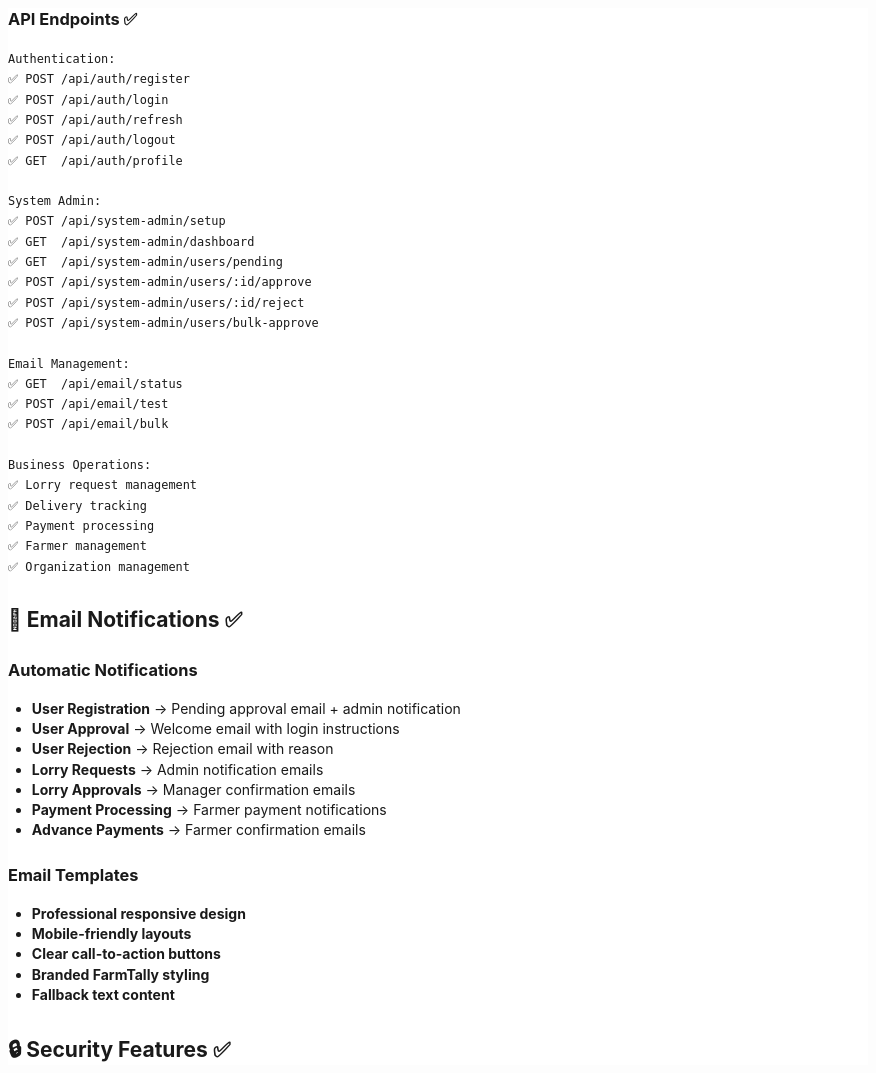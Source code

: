 ### API Endpoints ✅
```
Authentication:
✅ POST /api/auth/register
✅ POST /api/auth/login
✅ POST /api/auth/refresh
✅ POST /api/auth/logout
✅ GET  /api/auth/profile

System Admin:
✅ POST /api/system-admin/setup
✅ GET  /api/system-admin/dashboard
✅ GET  /api/system-admin/users/pending
✅ POST /api/system-admin/users/:id/approve
✅ POST /api/system-admin/users/:id/reject
✅ POST /api/system-admin/users/bulk-approve

Email Management:
✅ GET  /api/email/status
✅ POST /api/email/test
✅ POST /api/email/bulk

Business Operations:
✅ Lorry request management
✅ Delivery tracking
✅ Payment processing
✅ Farmer management
✅ Organization management
```

## 📧 Email Notifications ✅

### Automatic Notifications
- **User Registration** → Pending approval email + admin notification
- **User Approval** → Welcome email with login instructions
- **User Rejection** → Rejection email with reason
- **Lorry Requests** → Admin notification emails
- **Lorry Approvals** → Manager confirmation emails
- **Payment Processing** → Farmer payment notifications
- **Advance Payments** → Farmer confirmation emails

### Email Templates
- **Professional responsive design**
- **Mobile-friendly layouts**
- **Clear call-to-action buttons**
- **Branded FarmTally styling**
- **Fallback text content**

## 🔒 Security Features ✅
